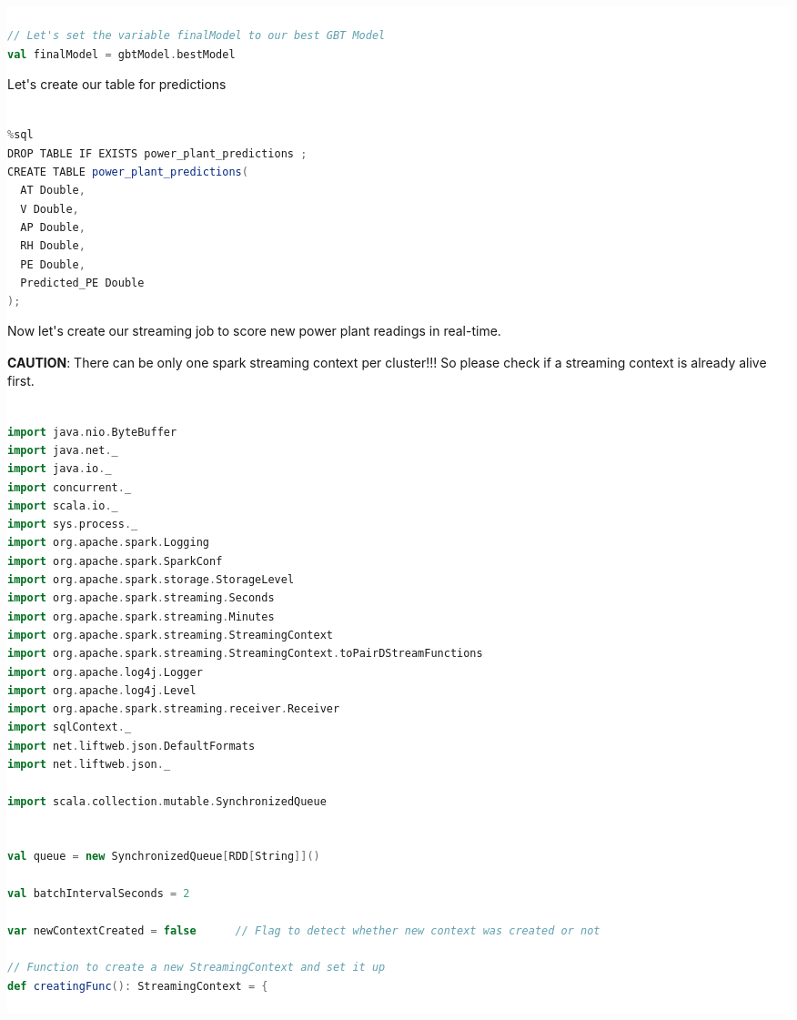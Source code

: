 
```scala

// Let's set the variable finalModel to our best GBT Model
val finalModel = gbtModel.bestModel

```



Let's create our table for predictions


```scala

%sql 
DROP TABLE IF EXISTS power_plant_predictions ;
CREATE TABLE power_plant_predictions(
  AT Double,
  V Double,
  AP Double,
  RH Double,
  PE Double,
  Predicted_PE Double
);

```


 
Now let's create our streaming job to score new power plant readings in real-time.

**CAUTION**: There can be only one spark streaming context per cluster!!! So please check if a streaming context is already alive first.


```scala

import java.nio.ByteBuffer
import java.net._
import java.io._
import concurrent._
import scala.io._
import sys.process._
import org.apache.spark.Logging
import org.apache.spark.SparkConf
import org.apache.spark.storage.StorageLevel
import org.apache.spark.streaming.Seconds
import org.apache.spark.streaming.Minutes
import org.apache.spark.streaming.StreamingContext
import org.apache.spark.streaming.StreamingContext.toPairDStreamFunctions
import org.apache.log4j.Logger
import org.apache.log4j.Level
import org.apache.spark.streaming.receiver.Receiver
import sqlContext._
import net.liftweb.json.DefaultFormats
import net.liftweb.json._

import scala.collection.mutable.SynchronizedQueue


val queue = new SynchronizedQueue[RDD[String]]()

val batchIntervalSeconds = 2

var newContextCreated = false      // Flag to detect whether new context was created or not

// Function to create a new StreamingContext and set it up
def creatingFunc(): StreamingContext = {
    
```